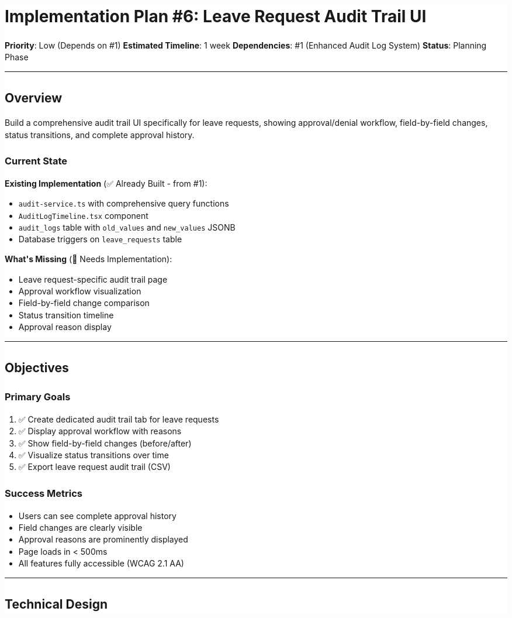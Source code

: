 # Implementation Plan #6: Leave Request Audit Trail UI

**Priority**: Low (Depends on #1)
**Estimated Timeline**: 1 week
**Dependencies**: #1 (Enhanced Audit Log System)
**Status**: Planning Phase

---

## Overview

Build a comprehensive audit trail UI specifically for leave requests, showing approval/denial workflow, field-by-field changes, status transitions, and complete approval history.

### Current State

**Existing Implementation** (✅ Already Built - from #1):
- `audit-service.ts` with comprehensive query functions
- `AuditLogTimeline.tsx` component
- `audit_logs` table with `old_values` and `new_values` JSONB
- Database triggers on `leave_requests` table

**What's Missing** (🔴 Needs Implementation):
- Leave request-specific audit trail page
- Approval workflow visualization
- Field-by-field change comparison
- Status transition timeline
- Approval reason display

---

## Objectives

### Primary Goals
1. ✅ Create dedicated audit trail tab for leave requests
2. ✅ Display approval workflow with reasons
3. ✅ Show field-by-field changes (before/after)
4. ✅ Visualize status transitions over time
5. ✅ Export leave request audit trail (CSV)

### Success Metrics
- Users can see complete approval history
- Field changes are clearly visible
- Approval reasons are prominently displayed
- Page loads in < 500ms
- All features fully accessible (WCAG 2.1 AA)

---

## Technical Design
